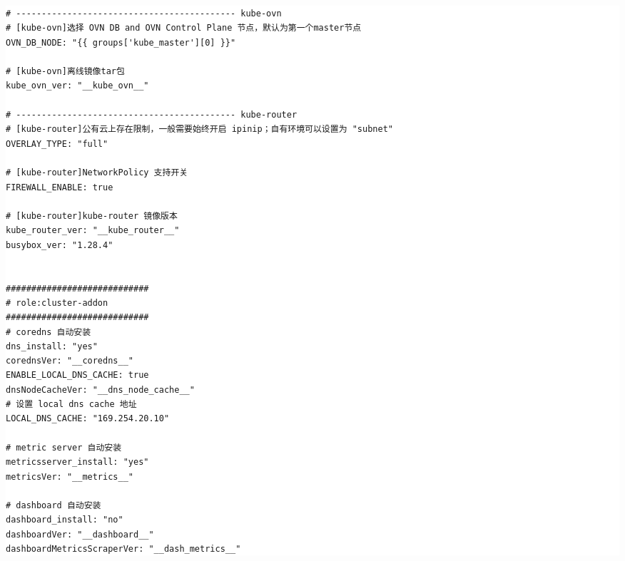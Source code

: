     # ------------------------------------------- kube-ovn
    # [kube-ovn]选择 OVN DB and OVN Control Plane 节点，默认为第一个master节点
    OVN_DB_NODE: "{{ groups['kube_master'][0] }}"

    # [kube-ovn]离线镜像tar包
    kube_ovn_ver: "__kube_ovn__"

    # ------------------------------------------- kube-router
    # [kube-router]公有云上存在限制，一般需要始终开启 ipinip；自有环境可以设置为 "subnet"
    OVERLAY_TYPE: "full"

    # [kube-router]NetworkPolicy 支持开关
    FIREWALL_ENABLE: true

    # [kube-router]kube-router 镜像版本
    kube_router_ver: "__kube_router__"
    busybox_ver: "1.28.4"


    ############################
    # role:cluster-addon
    ############################
    # coredns 自动安装
    dns_install: "yes"
    corednsVer: "__coredns__"
    ENABLE_LOCAL_DNS_CACHE: true
    dnsNodeCacheVer: "__dns_node_cache__"
    # 设置 local dns cache 地址
    LOCAL_DNS_CACHE: "169.254.20.10"

    # metric server 自动安装
    metricsserver_install: "yes"
    metricsVer: "__metrics__"

    # dashboard 自动安装
    dashboard_install: "no"
    dashboardVer: "__dashboard__"
    dashboardMetricsScraperVer: "__dash_metrics__"

